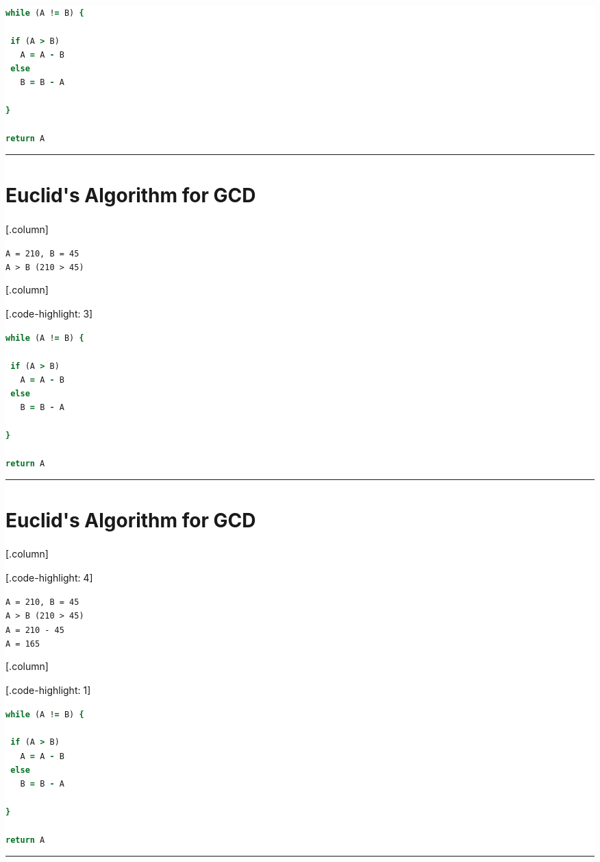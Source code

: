 ```ruby
while (A != B) {

 if (A > B)
   A = A - B
 else
   B = B - A

}

return A
```

---

# Euclid's Algorithm for GCD

[.column]

`A = 210, B = 45` <br/> `A > B (210 > 45)`

[.column]

[.code-highlight: 3]

```ruby
while (A != B) {

 if (A > B)
   A = A - B
 else
   B = B - A

}

return A
```

---

# Euclid's Algorithm for GCD

[.column]

[.code-highlight: 4]

`A = 210, B = 45` <br/> `A > B (210 > 45)` <br/> `A = 210 - 45` <br/> `A = 165`

[.column]

[.code-highlight: 1]

```ruby
while (A != B) {

 if (A > B)
   A = A - B
 else
   B = B - A

}

return A
```

---